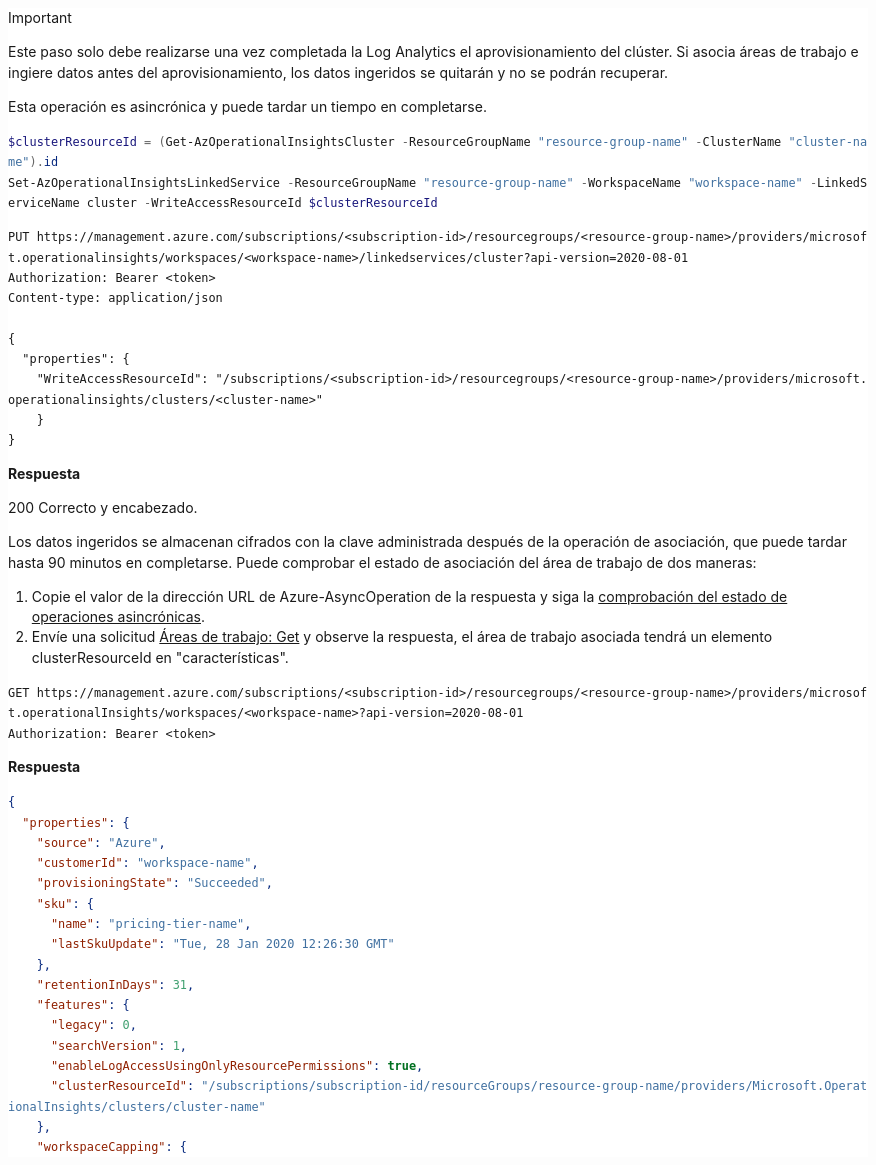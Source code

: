 > [!IMPORTANT]
> Este paso solo debe realizarse una vez completada la Log Analytics el aprovisionamiento del clúster. Si asocia áreas de trabajo e ingiere datos antes del aprovisionamiento, los datos ingeridos se quitarán y no se podrán recuperar.

Esta operación es asincrónica y puede tardar un tiempo en completarse.

```powershell
$clusterResourceId = (Get-AzOperationalInsightsCluster -ResourceGroupName "resource-group-name" -ClusterName "cluster-name").id
Set-AzOperationalInsightsLinkedService -ResourceGroupName "resource-group-name" -WorkspaceName "workspace-name" -LinkedServiceName cluster -WriteAccessResourceId $clusterResourceId
```

```rst
PUT https://management.azure.com/subscriptions/<subscription-id>/resourcegroups/<resource-group-name>/providers/microsoft.operationalinsights/workspaces/<workspace-name>/linkedservices/cluster?api-version=2020-08-01 
Authorization: Bearer <token>
Content-type: application/json

{
  "properties": {
    "WriteAccessResourceId": "/subscriptions/<subscription-id>/resourcegroups/<resource-group-name>/providers/microsoft.operationalinsights/clusters/<cluster-name>"
    }
}
```

**Respuesta**

200 Correcto y encabezado.

Los datos ingeridos se almacenan cifrados con la clave administrada después de la operación de asociación, que puede tardar hasta 90 minutos en completarse. Puede comprobar el estado de asociación del área de trabajo de dos maneras:

1. Copie el valor de la dirección URL de Azure-AsyncOperation de la respuesta y siga la [comprobación del estado de operaciones asincrónicas](#asynchronous-operations-and-status-check).
2. Envíe una solicitud [Áreas de trabajo: Get](/rest/api/loganalytics/workspaces/get) y observe la respuesta, el área de trabajo asociada tendrá un elemento clusterResourceId en "características".

```rest
GET https://management.azure.com/subscriptions/<subscription-id>/resourcegroups/<resource-group-name>/providers/microsoft.operationalInsights/workspaces/<workspace-name>?api-version=2020-08-01
Authorization: Bearer <token>
```

**Respuesta**

```json
{
  "properties": {
    "source": "Azure",
    "customerId": "workspace-name",
    "provisioningState": "Succeeded",
    "sku": {
      "name": "pricing-tier-name",
      "lastSkuUpdate": "Tue, 28 Jan 2020 12:26:30 GMT"
    },
    "retentionInDays": 31,
    "features": {
      "legacy": 0,
      "searchVersion": 1,
      "enableLogAccessUsingOnlyResourcePermissions": true,
      "clusterResourceId": "/subscriptions/subscription-id/resourceGroups/resource-group-name/providers/Microsoft.OperationalInsights/clusters/cluster-name"
    },
    "workspaceCapping": {
```